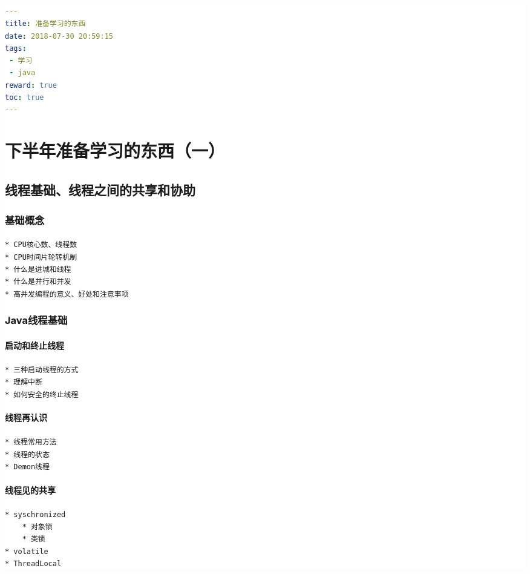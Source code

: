 ```yaml
---
title: 准备学习的东西
date: 2018-07-30 20:59:15
tags: 
 - 学习
 - java
reward: true
toc: true
---
```


# 下半年准备学习的东西（一）

## 线程基础、线程之间的共享和协助
### 基础概念
```
* CPU核心数、线程数
* CPU时间片轮转机制
* 什么是进城和线程
* 什么是并行和并发
* 高并发编程的意义、好处和注意事项
```


### Java线程基础



#### 启动和终止线程
```
* 三种启动线程的方式
* 理解中断
* 如何安全的终止线程
```
#### 线程再认识
```
* 线程常用方法
* 线程的状态
* Demon线程
```

#### 线程见的共享
```
* syschronized
    * 对象锁
    * 类锁
* volatile
* ThreadLocal
```
